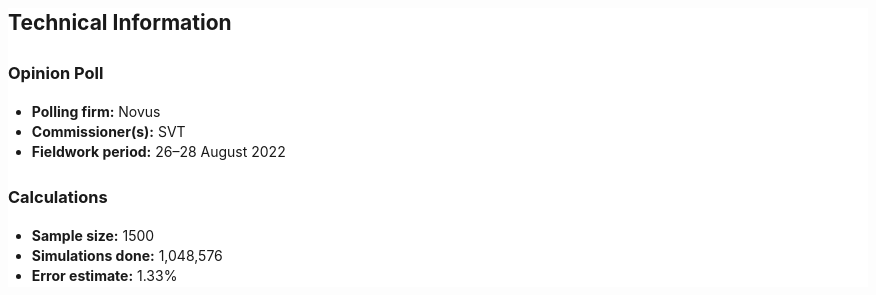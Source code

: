 
## Technical Information

### Opinion Poll

+ **Polling firm:** Novus
+ **Commissioner(s):** SVT
+ **Fieldwork period:** 26–28 August 2022

### Calculations

+ **Sample size:** 1500
+ **Simulations done:** 1,048,576
+ **Error estimate:** 1.33%


